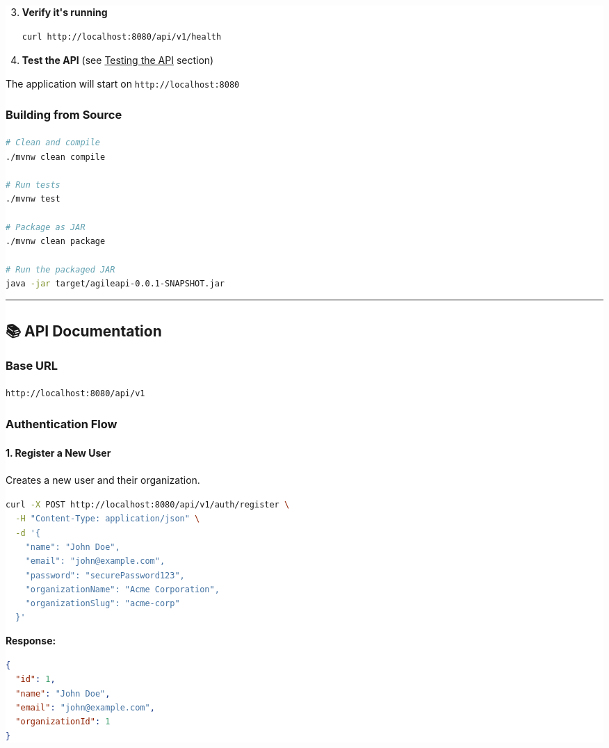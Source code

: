 3. **Verify it's running**
   ```bash
   curl http://localhost:8080/api/v1/health
   ```

4. **Test the API** (see [Testing the API](#testing-the-api) section)

The application will start on `http://localhost:8080`

### Building from Source

```bash
# Clean and compile
./mvnw clean compile

# Run tests
./mvnw test

# Package as JAR
./mvnw clean package

# Run the packaged JAR
java -jar target/agileapi-0.0.1-SNAPSHOT.jar
```

---

## 📚 API Documentation

### Base URL
```
http://localhost:8080/api/v1
```

### Authentication Flow

#### 1. Register a New User
Creates a new user and their organization.

```bash
curl -X POST http://localhost:8080/api/v1/auth/register \
  -H "Content-Type: application/json" \
  -d '{
    "name": "John Doe",
    "email": "john@example.com",
    "password": "securePassword123",
    "organizationName": "Acme Corporation",
    "organizationSlug": "acme-corp"
  }'
```

**Response:**
```json
{
  "id": 1,
  "name": "John Doe",
  "email": "john@example.com",
  "organizationId": 1
}
```
